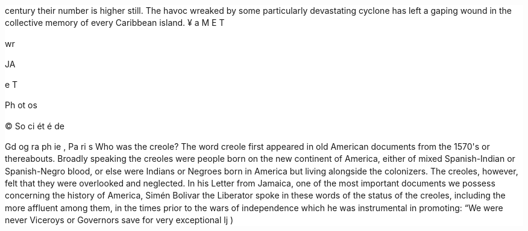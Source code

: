 century their number is higher still. 
The havoc wreaked by some 
particularly devastating cyclone has 
left a gaping wound in the 
collective memory of every 
Caribbean island. 
¥ 
a 
M
E
T
 
wr
 
JA
 
e
T
 
Ph
ot
os
 
© 
So
ci
ét
é 
de
 
Gd
og
ra
ph
ie
, 
Pa
ri
s 
Who was the creole? The word creole first 
appeared in old American documents from 
the 1570's or thereabouts. Broadly speaking 
the creoles were people born on the new 
continent of America, either of mixed 
Spanish-Indian or Spanish-Negro blood, or 
else were Indians or Negroes born in 
America but living alongside the colonizers. 
The creoles, however, felt that they were 
overlooked and neglected. In his Letter from 
Jamaica, one of the most important 
documents we possess concerning the 
history of America, Simén Bolivar the 
Liberator spoke in these words of the status 
of the creoles, including the more affluent 
among them, in the times prior to the wars 
of independence which he was instrumental 
in promoting: “We were never Viceroys or 
Governors save for very exceptional 
lj 
)
